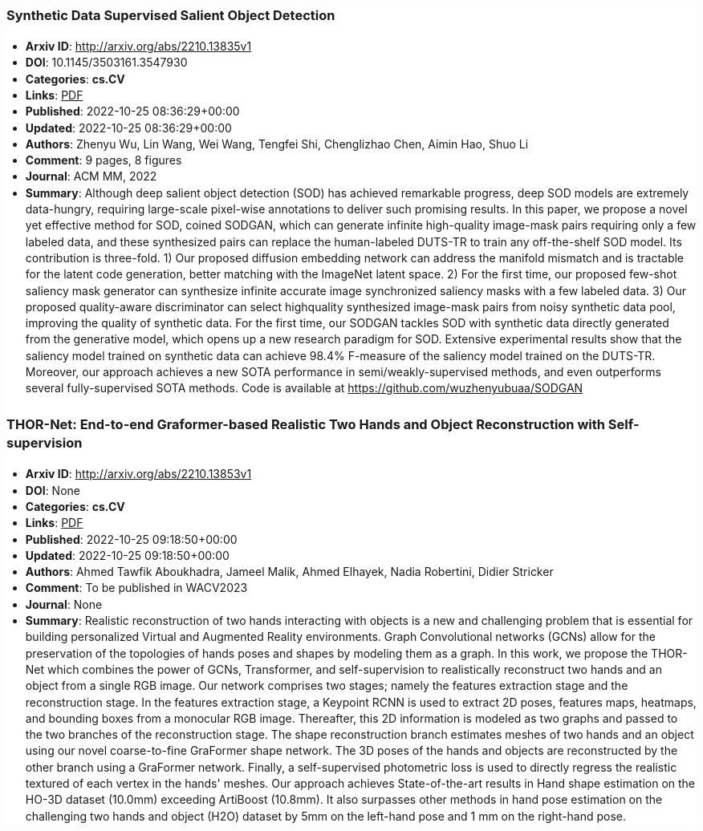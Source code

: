 

### Synthetic Data Supervised Salient Object Detection
- **Arxiv ID**: http://arxiv.org/abs/2210.13835v1
- **DOI**: 10.1145/3503161.3547930
- **Categories**: **cs.CV**
- **Links**: [PDF](http://arxiv.org/pdf/2210.13835v1)
- **Published**: 2022-10-25 08:36:29+00:00
- **Updated**: 2022-10-25 08:36:29+00:00
- **Authors**: Zhenyu Wu, Lin Wang, Wei Wang, Tengfei Shi, Chenglizhao Chen, Aimin Hao, Shuo Li
- **Comment**: 9 pages, 8 figures
- **Journal**: ACM MM, 2022
- **Summary**: Although deep salient object detection (SOD) has achieved remarkable progress, deep SOD models are extremely data-hungry, requiring large-scale pixel-wise annotations to deliver such promising results. In this paper, we propose a novel yet effective method for SOD, coined SODGAN, which can generate infinite high-quality image-mask pairs requiring only a few labeled data, and these synthesized pairs can replace the human-labeled DUTS-TR to train any off-the-shelf SOD model. Its contribution is three-fold. 1) Our proposed diffusion embedding network can address the manifold mismatch and is tractable for the latent code generation, better matching with the ImageNet latent space. 2) For the first time, our proposed few-shot saliency mask generator can synthesize infinite accurate image synchronized saliency masks with a few labeled data. 3) Our proposed quality-aware discriminator can select highquality synthesized image-mask pairs from noisy synthetic data pool, improving the quality of synthetic data. For the first time, our SODGAN tackles SOD with synthetic data directly generated from the generative model, which opens up a new research paradigm for SOD. Extensive experimental results show that the saliency model trained on synthetic data can achieve $98.4\%$ F-measure of the saliency model trained on the DUTS-TR. Moreover, our approach achieves a new SOTA performance in semi/weakly-supervised methods, and even outperforms several fully-supervised SOTA methods. Code is available at https://github.com/wuzhenyubuaa/SODGAN



### THOR-Net: End-to-end Graformer-based Realistic Two Hands and Object Reconstruction with Self-supervision
- **Arxiv ID**: http://arxiv.org/abs/2210.13853v1
- **DOI**: None
- **Categories**: **cs.CV**
- **Links**: [PDF](http://arxiv.org/pdf/2210.13853v1)
- **Published**: 2022-10-25 09:18:50+00:00
- **Updated**: 2022-10-25 09:18:50+00:00
- **Authors**: Ahmed Tawfik Aboukhadra, Jameel Malik, Ahmed Elhayek, Nadia Robertini, Didier Stricker
- **Comment**: To be published in WACV2023
- **Journal**: None
- **Summary**: Realistic reconstruction of two hands interacting with objects is a new and challenging problem that is essential for building personalized Virtual and Augmented Reality environments. Graph Convolutional networks (GCNs) allow for the preservation of the topologies of hands poses and shapes by modeling them as a graph. In this work, we propose the THOR-Net which combines the power of GCNs, Transformer, and self-supervision to realistically reconstruct two hands and an object from a single RGB image. Our network comprises two stages; namely the features extraction stage and the reconstruction stage. In the features extraction stage, a Keypoint RCNN is used to extract 2D poses, features maps, heatmaps, and bounding boxes from a monocular RGB image. Thereafter, this 2D information is modeled as two graphs and passed to the two branches of the reconstruction stage. The shape reconstruction branch estimates meshes of two hands and an object using our novel coarse-to-fine GraFormer shape network. The 3D poses of the hands and objects are reconstructed by the other branch using a GraFormer network. Finally, a self-supervised photometric loss is used to directly regress the realistic textured of each vertex in the hands' meshes. Our approach achieves State-of-the-art results in Hand shape estimation on the HO-3D dataset (10.0mm) exceeding ArtiBoost (10.8mm). It also surpasses other methods in hand pose estimation on the challenging two hands and object (H2O) dataset by 5mm on the left-hand pose and 1 mm on the right-hand pose.
